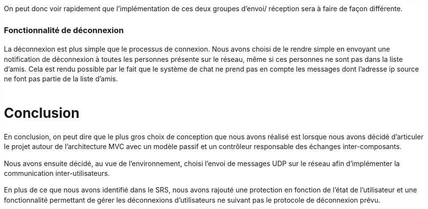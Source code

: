 On peut donc voir rapidement que l’implémentation de ces deux groupes d’envoi/ réception sera à faire de façon différente.

### Fonctionnalité de déconnexion
La déconnexion est plus simple que le processus de connexion. Nous avons choisi de le rendre simple en envoyant une notification de déconnexion à toutes les personnes présente sur le réseau, même si ces personnes ne sont pas dans la liste d’amis. Cela est rendu possible par le fait que le système de chat ne prend pas en compte les messages dont l’adresse ip source ne font pas partie de la liste d’amis.

# Conclusion
En conclusion, on peut dire que le plus gros choix de conception que nous avons réalisé est lorsque nous avons décidé d’articuler le projet autour de l’architecture MVC avec un modèle passif et un contrôleur responsable des échanges inter-composants.

Nous avons ensuite décidé, au vue de l’environnement, choisi l’envoi de messages UDP sur le réseau afin d’implémenter la communication inter-utilisateurs.

En plus de ce que nous avons identifié dans le SRS, nous avons rajouté une protection en fonction de l’état de l’utilisateur et une fonctionnalité permettant de gérer les déconnexions d’utilisateurs ne suivant pas le protocole de déconnexion prévu.

